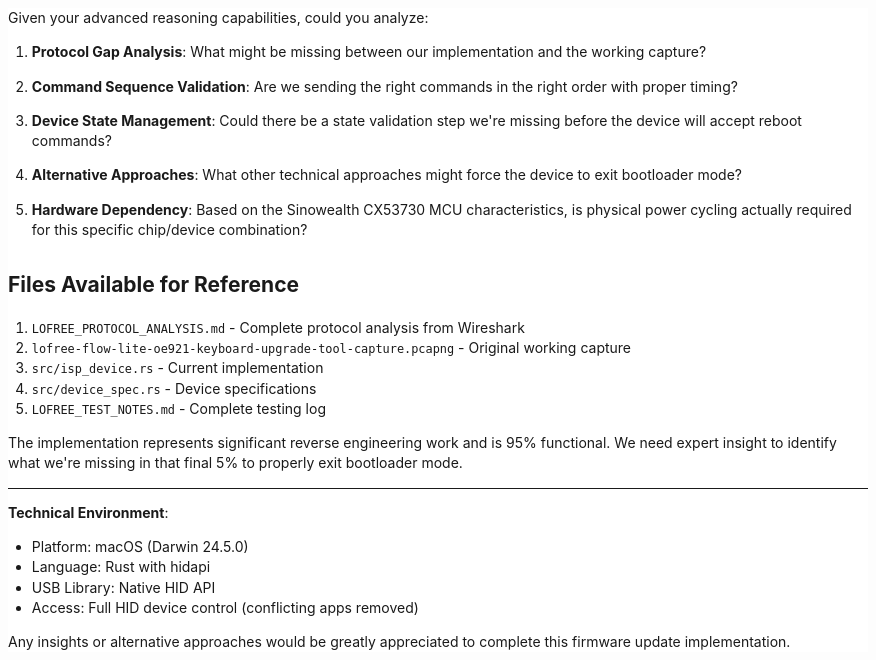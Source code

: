 Given your advanced reasoning capabilities, could you analyze:

1. **Protocol Gap Analysis**: What might be missing between our implementation and the working capture?

2. **Command Sequence Validation**: Are we sending the right commands in the right order with proper timing?

3. **Device State Management**: Could there be a state validation step we're missing before the device will accept reboot commands?

4. **Alternative Approaches**: What other technical approaches might force the device to exit bootloader mode?

5. **Hardware Dependency**: Based on the Sinowealth CX53730 MCU characteristics, is physical power cycling actually required for this specific chip/device combination?

## Files Available for Reference

1. `LOFREE_PROTOCOL_ANALYSIS.md` - Complete protocol analysis from Wireshark
2. `lofree-flow-lite-oe921-keyboard-upgrade-tool-capture.pcapng` - Original working capture
3. `src/isp_device.rs` - Current implementation
4. `src/device_spec.rs` - Device specifications
5. `LOFREE_TEST_NOTES.md` - Complete testing log

The implementation represents significant reverse engineering work and is 95% functional. We need expert insight to identify what we're missing in that final 5% to properly exit bootloader mode.

---

**Technical Environment**: 
- Platform: macOS (Darwin 24.5.0)
- Language: Rust with hidapi
- USB Library: Native HID API
- Access: Full HID device control (conflicting apps removed)

Any insights or alternative approaches would be greatly appreciated to complete this firmware update implementation.